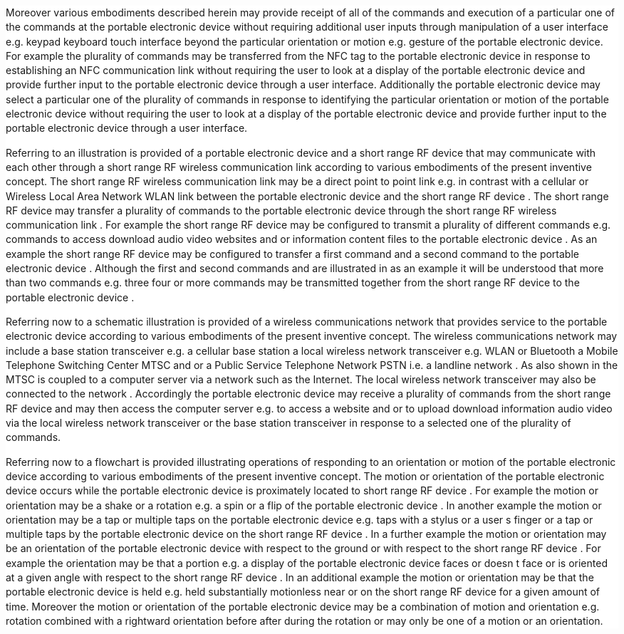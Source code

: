 Moreover various embodiments described herein may provide receipt of all of the commands and execution of a particular one of the commands at the portable electronic device without requiring additional user inputs through manipulation of a user interface e.g. keypad keyboard touch interface beyond the particular orientation or motion e.g. gesture of the portable electronic device. For example the plurality of commands may be transferred from the NFC tag to the portable electronic device in response to establishing an NFC communication link without requiring the user to look at a display of the portable electronic device and provide further input to the portable electronic device through a user interface. Additionally the portable electronic device may select a particular one of the plurality of commands in response to identifying the particular orientation or motion of the portable electronic device without requiring the user to look at a display of the portable electronic device and provide further input to the portable electronic device through a user interface.

Referring to an illustration is provided of a portable electronic device and a short range RF device that may communicate with each other through a short range RF wireless communication link according to various embodiments of the present inventive concept. The short range RF wireless communication link may be a direct point to point link e.g. in contrast with a cellular or Wireless Local Area Network WLAN link between the portable electronic device and the short range RF device . The short range RF device may transfer a plurality of commands to the portable electronic device through the short range RF wireless communication link . For example the short range RF device may be configured to transmit a plurality of different commands e.g. commands to access download audio video websites and or information content files to the portable electronic device . As an example the short range RF device may be configured to transfer a first command and a second command to the portable electronic device . Although the first and second commands and are illustrated in as an example it will be understood that more than two commands e.g. three four or more commands may be transmitted together from the short range RF device to the portable electronic device .

Referring now to a schematic illustration is provided of a wireless communications network that provides service to the portable electronic device according to various embodiments of the present inventive concept. The wireless communications network may include a base station transceiver e.g. a cellular base station a local wireless network transceiver e.g. WLAN or Bluetooth a Mobile Telephone Switching Center MTSC and or a Public Service Telephone Network PSTN i.e. a landline network . As also shown in the MTSC is coupled to a computer server via a network such as the Internet. The local wireless network transceiver may also be connected to the network . Accordingly the portable electronic device may receive a plurality of commands from the short range RF device and may then access the computer server e.g. to access a website and or to upload download information audio video via the local wireless network transceiver or the base station transceiver in response to a selected one of the plurality of commands.

Referring now to a flowchart is provided illustrating operations of responding to an orientation or motion of the portable electronic device according to various embodiments of the present inventive concept. The motion or orientation of the portable electronic device occurs while the portable electronic device is proximately located to short range RF device . For example the motion or orientation may be a shake or a rotation e.g. a spin or a flip of the portable electronic device . In another example the motion or orientation may be a tap or multiple taps on the portable electronic device e.g. taps with a stylus or a user s finger or a tap or multiple taps by the portable electronic device on the short range RF device . In a further example the motion or orientation may be an orientation of the portable electronic device with respect to the ground or with respect to the short range RF device . For example the orientation may be that a portion e.g. a display of the portable electronic device faces or doesn t face or is oriented at a given angle with respect to the short range RF device . In an additional example the motion or orientation may be that the portable electronic device is held e.g. held substantially motionless near or on the short range RF device for a given amount of time. Moreover the motion or orientation of the portable electronic device may be a combination of motion and orientation e.g. rotation combined with a rightward orientation before after during the rotation or may only be one of a motion or an orientation.

